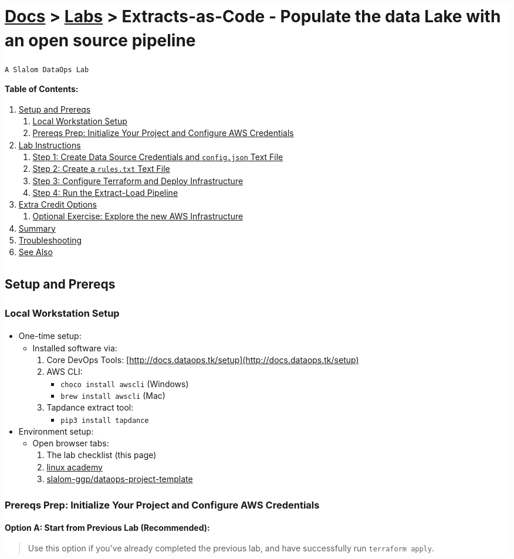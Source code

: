 # [Docs](../README.md) > [Labs](./index.md) > **Extracts-as-Code - Populate the data Lake with an open source pipeline**

`A Slalom DataOps Lab`

**Table of Contents:**

1. [Setup and Prereqs](#setup-and-prereqs)
   1. [Local Workstation Setup](#local-workstation-setup)
   2. [Prereqs Prep: Initialize Your Project and Configure AWS Credentials](#prereqs-prep-initialize-your-project-and-configure-aws-credentials)
2. [Lab Instructions](#lab-instructions)
   1. [Step 1: Create Data Source Credentials and `config.json` Text File](#step-1-create-data-source-credentials-and-configjson-text-file)
   2. [Step 2: Create a `rules.txt` Text File](#step-2-create-a-rulestxt-text-file)
   3. [Step 3: Configure Terraform and Deploy Infrastructure](#step-3-configure-terraform-and-deploy-infrastructure)
   4. [Step 4: Run the Extract-Load Pipeline](#step-4-run-the-extract-load-pipeline)
3. [Extra Credit Options](#extra-credit-options)
   1. [Optional Exercise: Explore the new AWS Infrastructure](#optional-exercise-explore-the-new-aws-infrastructure)
4. [Summary](#summary)
5. [Troubleshooting](#troubleshooting)
6. [See Also](#see-also)

## Setup and Prereqs

### Local Workstation Setup

- One-time setup:
  - Installed software via:
    1. Core DevOps Tools: [http://docs.dataops.tk/setup](http://docs.dataops.tk/setup)
    2. AWS CLI:
        - `choco install awscli` (Windows)
        - `brew install awscli` (Mac)
    3. Tapdance extract tool:
        - `pip3 install tapdance`
- Environment setup:
  - Open browser tabs:
    1. The lab checklist (this page)
    2. [linux academy](https://app.linuxacademy.com/dashboard)
    3. [slalom-ggp/dataops-project-template](https://github.com/slalom-ggp/dataops-project-template)

### Prereqs Prep: Initialize Your Project and Configure AWS Credentials

**Option A: Start from Previous Lab (Recommended):**

> Use this option if you've already completed the previous lab, and have successfully
run `terraform apply`.
